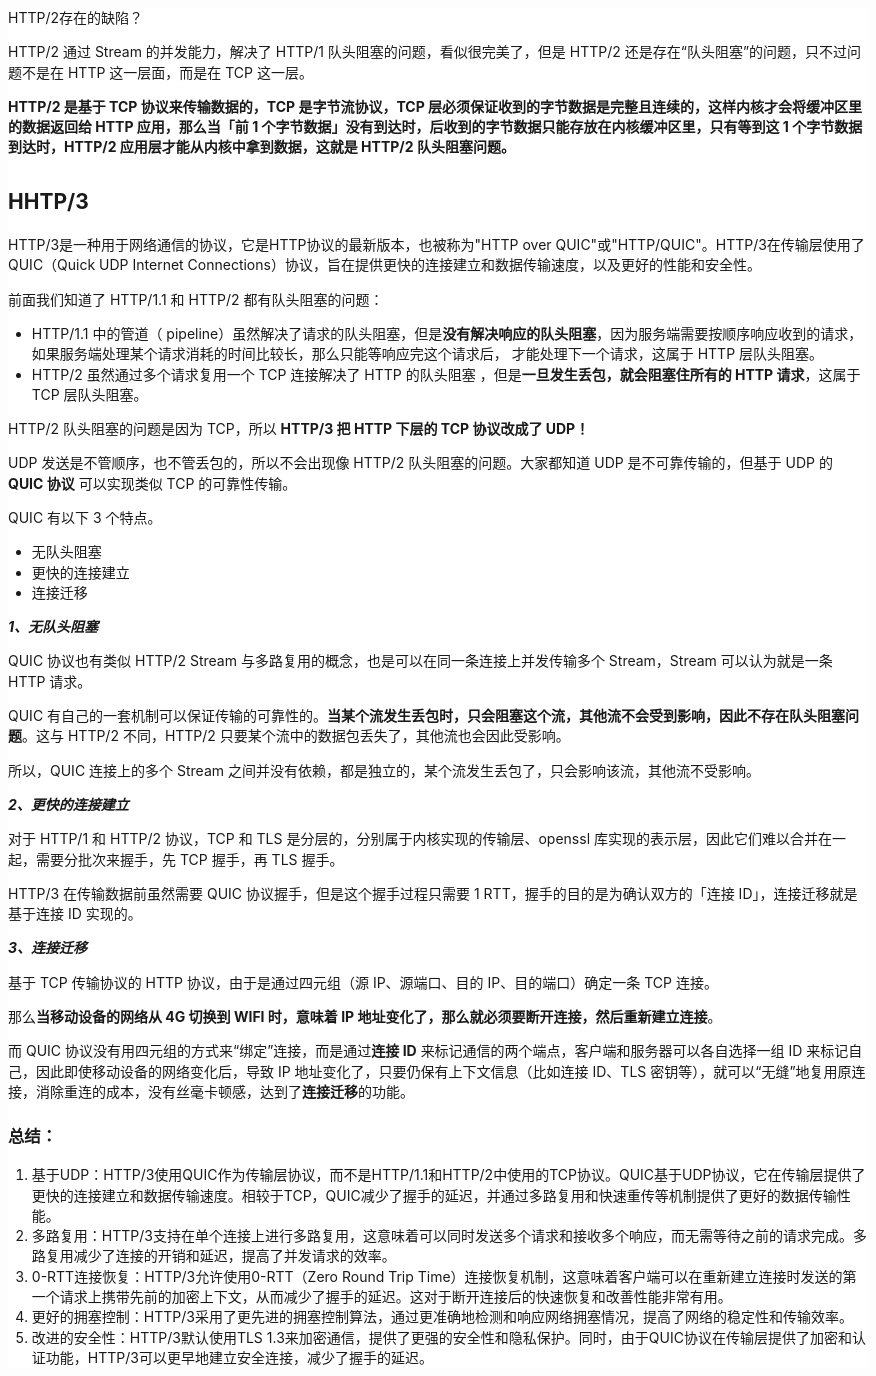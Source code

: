 HTTP/2存在的缺陷？

HTTP/2 通过 Stream 的并发能力，解决了 HTTP/1 队头阻塞的问题，看似很完美了，但是 HTTP/2 还是存在“队头阻塞”的问题，只不过问题不是在 HTTP 这一层面，而是在 TCP 这一层。

**HTTP/2 是基于 TCP 协议来传输数据的，TCP 是字节流协议，TCP 层必须保证收到的字节数据是完整且连续的，这样内核才会将缓冲区里的数据返回给 HTTP 应用，那么当「前 1 个字节数据」没有到达时，后收到的字节数据只能存放在内核缓冲区里，只有等到这 1 个字节数据到达时，HTTP/2 应用层才能从内核中拿到数据，这就是 HTTP/2 队头阻塞问题。**

## HHTP/3

HTTP/3是一种用于网络通信的协议，它是HTTP协议的最新版本，也被称为"HTTP over QUIC"或"HTTP/QUIC"。HTTP/3在传输层使用了QUIC（Quick UDP Internet Connections）协议，旨在提供更快的连接建立和数据传输速度，以及更好的性能和安全性。

前面我们知道了 HTTP/1.1 和 HTTP/2 都有队头阻塞的问题：

- HTTP/1.1 中的管道（ pipeline）虽然解决了请求的队头阻塞，但是**没有解决响应的队头阻塞**，因为服务端需要按顺序响应收到的请求，如果服务端处理某个请求消耗的时间比较长，那么只能等响应完这个请求后， 才能处理下一个请求，这属于 HTTP 层队头阻塞。
- HTTP/2 虽然通过多个请求复用一个 TCP 连接解决了 HTTP 的队头阻塞 ，但是**一旦发生丢包，就会阻塞住所有的 HTTP 请求**，这属于 TCP 层队头阻塞。

HTTP/2 队头阻塞的问题是因为 TCP，所以 **HTTP/3 把 HTTP 下层的 TCP 协议改成了 UDP！**

UDP 发送是不管顺序，也不管丢包的，所以不会出现像 HTTP/2 队头阻塞的问题。大家都知道 UDP 是不可靠传输的，但基于 UDP 的 **QUIC 协议** 可以实现类似 TCP 的可靠性传输。

QUIC 有以下 3 个特点。

- 无队头阻塞
- 更快的连接建立
- 连接迁移

***1、无队头阻塞***

QUIC 协议也有类似 HTTP/2 Stream 与多路复用的概念，也是可以在同一条连接上并发传输多个 Stream，Stream 可以认为就是一条 HTTP 请求。

QUIC 有自己的一套机制可以保证传输的可靠性的。**当某个流发生丢包时，只会阻塞这个流，其他流不会受到影响，因此不存在队头阻塞问题**。这与 HTTP/2 不同，HTTP/2 只要某个流中的数据包丢失了，其他流也会因此受影响。

所以，QUIC 连接上的多个 Stream 之间并没有依赖，都是独立的，某个流发生丢包了，只会影响该流，其他流不受影响。

***2、更快的连接建立***

对于 HTTP/1 和 HTTP/2 协议，TCP 和 TLS 是分层的，分别属于内核实现的传输层、openssl 库实现的表示层，因此它们难以合并在一起，需要分批次来握手，先 TCP 握手，再 TLS 握手。

HTTP/3 在传输数据前虽然需要 QUIC 协议握手，但是这个握手过程只需要 1 RTT，握手的目的是为确认双方的「连接 ID」，连接迁移就是基于连接 ID 实现的。

***3、连接迁移***

基于 TCP 传输协议的 HTTP 协议，由于是通过四元组（源 IP、源端口、目的 IP、目的端口）确定一条 TCP 连接。

那么**当移动设备的网络从 4G 切换到 WIFI 时，意味着 IP 地址变化了，那么就必须要断开连接，然后重新建立连接**。

而 QUIC 协议没有用四元组的方式来“绑定”连接，而是通过**连接 ID** 来标记通信的两个端点，客户端和服务器可以各自选择一组 ID 来标记自己，因此即使移动设备的网络变化后，导致 IP 地址变化了，只要仍保有上下文信息（比如连接 ID、TLS 密钥等），就可以“无缝”地复用原连接，消除重连的成本，没有丝毫卡顿感，达到了**连接迁移**的功能。

### 总结：

1. 基于UDP：HTTP/3使用QUIC作为传输层协议，而不是HTTP/1.1和HTTP/2中使用的TCP协议。QUIC基于UDP协议，它在传输层提供了更快的连接建立和数据传输速度。相较于TCP，QUIC减少了握手的延迟，并通过多路复用和快速重传等机制提供了更好的数据传输性能。
2. 多路复用：HTTP/3支持在单个连接上进行多路复用，这意味着可以同时发送多个请求和接收多个响应，而无需等待之前的请求完成。多路复用减少了连接的开销和延迟，提高了并发请求的效率。
3. 0-RTT连接恢复：HTTP/3允许使用0-RTT（Zero Round Trip Time）连接恢复机制，这意味着客户端可以在重新建立连接时发送的第一个请求上携带先前的加密上下文，从而减少了握手的延迟。这对于断开连接后的快速恢复和改善性能非常有用。
4. 更好的拥塞控制：HTTP/3采用了更先进的拥塞控制算法，通过更准确地检测和响应网络拥塞情况，提高了网络的稳定性和传输效率。
5. 改进的安全性：HTTP/3默认使用TLS 1.3来加密通信，提供了更强的安全性和隐私保护。同时，由于QUIC协议在传输层提供了加密和认证功能，HTTP/3可以更早地建立安全连接，减少了握手的延迟。
